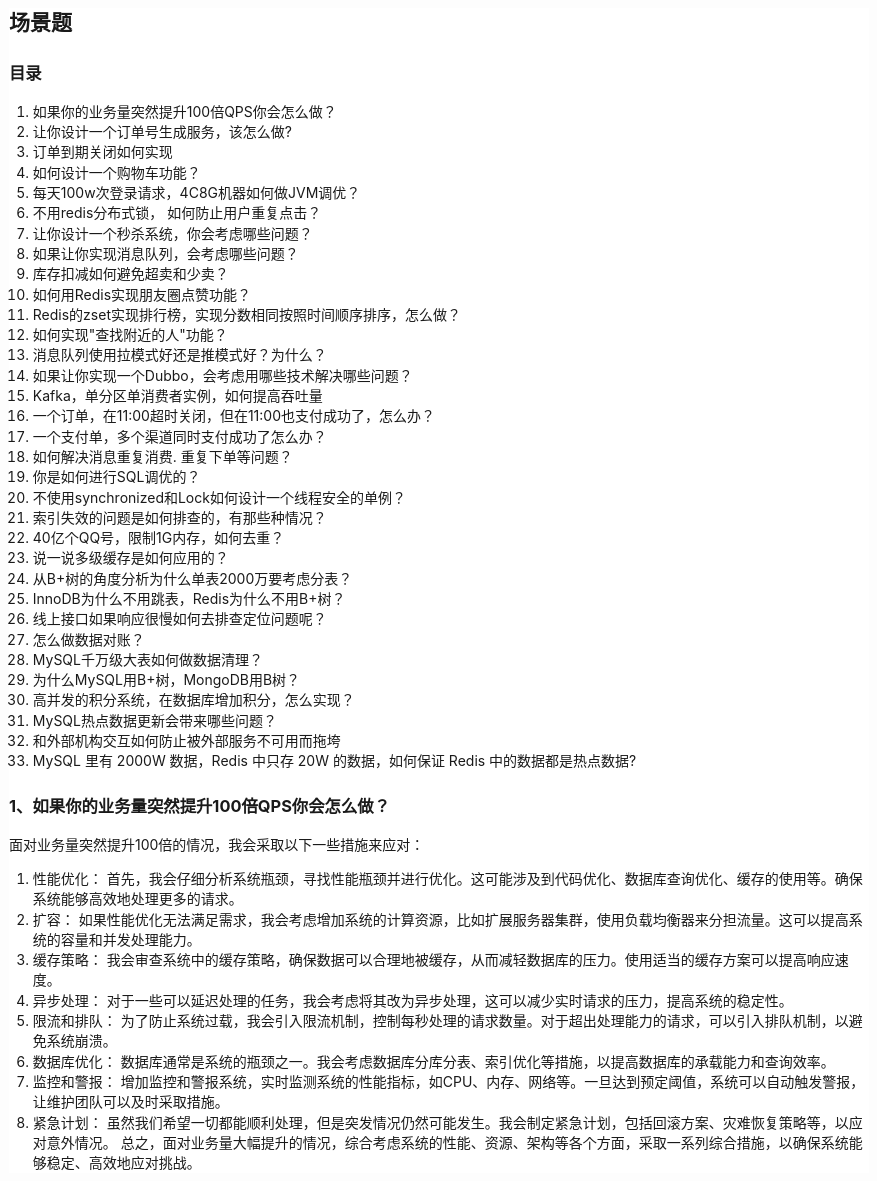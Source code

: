 ## 场景题
### 目录
1. 如果你的业务量突然提升100倍QPS你会怎么做？
2. 让你设计一个订单号生成服务，该怎么做?
3. 订单到期关闭如何实现
4. 如何设计一个购物车功能？
5. 每天100w次登录请求，4C8G机器如何做JVM调优？
6. 不用redis分布式锁， 如何防止用户重复点击？
7. 让你设计一个秒杀系统，你会考虑哪些问题？
8. 如果让你实现消息队列，会考虑哪些问题？
9. 库存扣减如何避免超卖和少卖？
10. 如何用Redis实现朋友圈点赞功能？
11. Redis的zset实现排行榜，实现分数相同按照时间顺序排序，怎么做？
12. 如何实现"查找附近的人"功能？
13. 消息队列使用拉模式好还是推模式好？为什么？
14. 如果让你实现一个Dubbo，会考虑用哪些技术解决哪些问题？
15. Kafka，单分区单消费者实例，如何提高吞吐量
16. 一个订单，在11:00超时关闭，但在11:00也支付成功了，怎么办？
17. 一个支付单，多个渠道同时支付成功了怎么办？
18. 如何解决消息重复消费. 重复下单等问题？
19. 你是如何进行SQL调优的？
20. 不使用synchronized和Lock如何设计一个线程安全的单例？
21. 索引失效的问题是如何排查的，有那些种情况？
22. 40亿个QQ号，限制1G内存，如何去重？
23. 说一说多级缓存是如何应用的？
24. 从B+树的角度分析为什么单表2000万要考虑分表？
25. InnoDB为什么不用跳表，Redis为什么不用B+树？
26. 线上接口如果响应很慢如何去排查定位问题呢？
27. 怎么做数据对账？
27. MySQL千万级大表如何做数据清理？
27. 为什么MySQL用B+树，MongoDB用B树？
28. 高并发的积分系统，在数据库增加积分，怎么实现？
28. MySQL热点数据更新会带来哪些问题？
29. 和外部机构交互如何防止被外部服务不可用而拖垮
30. MySQL 里有 2000W 数据，Redis 中只存 20W 的数据，如何保证 Redis 中的数据都是热点数据?





### 1、如果你的业务量突然提升100倍QPS你会怎么做？
面对业务量突然提升100倍的情况，我会采取以下一些措施来应对：
1. 性能优化： 首先，我会仔细分析系统瓶颈，寻找性能瓶颈并进行优化。这可能涉及到代码优化、数据库查询优化、缓存的使用等。确保系统能够高效地处理更多的请求。
1. 扩容： 如果性能优化无法满足需求，我会考虑增加系统的计算资源，比如扩展服务器集群，使用负载均衡器来分担流量。这可以提高系统的容量和并发处理能力。
1. 缓存策略： 我会审查系统中的缓存策略，确保数据可以合理地被缓存，从而减轻数据库的压力。使用适当的缓存方案可以提高响应速度。
1. 异步处理： 对于一些可以延迟处理的任务，我会考虑将其改为异步处理，这可以减少实时请求的压力，提高系统的稳定性。
1. 限流和排队： 为了防止系统过载，我会引入限流机制，控制每秒处理的请求数量。对于超出处理能力的请求，可以引入排队机制，以避免系统崩溃。
1. 数据库优化： 数据库通常是系统的瓶颈之一。我会考虑数据库分库分表、索引优化等措施，以提高数据库的承载能力和查询效率。
1. 监控和警报： 增加监控和警报系统，实时监测系统的性能指标，如CPU、内存、网络等。一旦达到预定阈值，系统可以自动触发警报，让维护团队可以及时采取措施。
1. 紧急计划： 虽然我们希望一切都能顺利处理，但是突发情况仍然可能发生。我会制定紧急计划，包括回滚方案、灾难恢复策略等，以应对意外情况。
总之，面对业务量大幅提升的情况，综合考虑系统的性能、资源、架构等各个方面，采取一系列综合措施，以确保系统能够稳定、高效地应对挑战。
